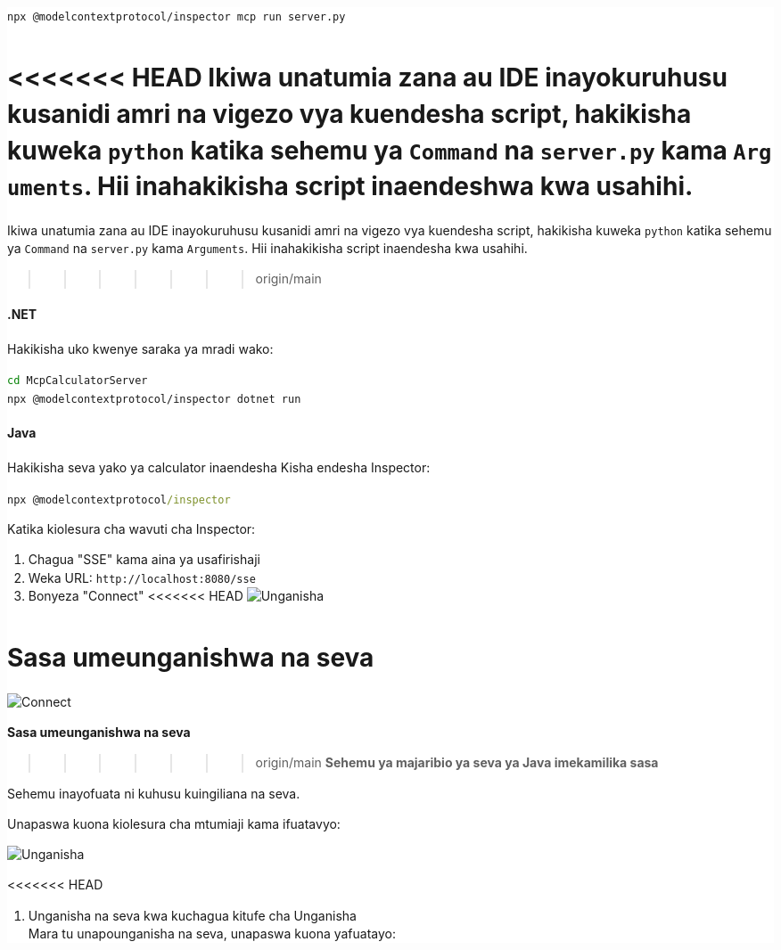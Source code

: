 ```sh
npx @modelcontextprotocol/inspector mcp run server.py
```

<<<<<<< HEAD
Ikiwa unatumia zana au IDE inayokuruhusu kusanidi amri na vigezo vya kuendesha script, hakikisha kuweka `python` katika sehemu ya `Command` na `server.py` kama `Arguments`. Hii inahakikisha script inaendeshwa kwa usahihi.
=======
Ikiwa unatumia zana au IDE inayokuruhusu kusanidi amri na vigezo vya kuendesha script, 
hakikisha kuweka `python` katika sehemu ya `Command` na `server.py` kama `Arguments`. Hii inahakikisha script inaendesha kwa usahihi.
>>>>>>> origin/main

#### .NET

Hakikisha uko kwenye saraka ya mradi wako:

```sh
cd McpCalculatorServer
npx @modelcontextprotocol/inspector dotnet run
```

#### Java

Hakikisha seva yako ya calculator inaendesha
Kisha endesha Inspector:

```cmd
npx @modelcontextprotocol/inspector
```

Katika kiolesura cha wavuti cha Inspector:

1. Chagua "SSE" kama aina ya usafirishaji
2. Weka URL: `http://localhost:8080/sse`
3. Bonyeza "Connect"
<<<<<<< HEAD
![Unganisha](../../../../translated_images/tool.163d33e3ee307e209ef146d8f85060d2f7e83e9f59b3b1699a77204ae0454ad2.sw.png)

**Sasa umeunganishwa na seva**
=======
![Connect](../../../../translated_images/tool.163d33e3ee307e209ef146d8f85060d2f7e83e9f59b3b1699a77204ae0454ad2.sw.png)

**Sasa umeunganishwa na seva**  
>>>>>>> origin/main
**Sehemu ya majaribio ya seva ya Java imekamilika sasa**

Sehemu inayofuata ni kuhusu kuingiliana na seva.

Unapaswa kuona kiolesura cha mtumiaji kama ifuatavyo:

![Unganisha](../../../../translated_images/connect.141db0b2bd05f096fb1dd91273771fd8b2469d6507656c3b0c9df4b3c5473929.sw.png)

<<<<<<< HEAD
1. Unganisha na seva kwa kuchagua kitufe cha Unganisha  
   Mara tu unapounganisha na seva, unapaswa kuona yafuatayo:
